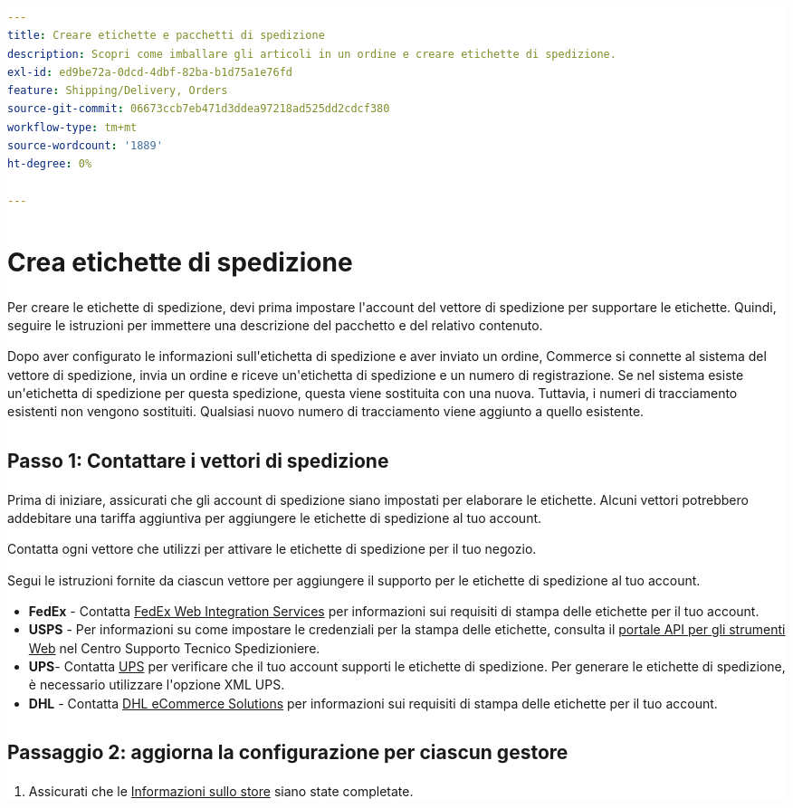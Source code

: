 ```yaml
---
title: Creare etichette e pacchetti di spedizione
description: Scopri come imballare gli articoli in un ordine e creare etichette di spedizione.
exl-id: ed9be72a-0dcd-4dbf-82ba-b1d75a1e76fd
feature: Shipping/Delivery, Orders
source-git-commit: 06673ccb7eb471d3ddea97218ad525dd2cdcf380
workflow-type: tm+mt
source-wordcount: '1889'
ht-degree: 0%

---
```


# Crea etichette di spedizione

Per creare le etichette di spedizione, devi prima impostare l&#39;account del vettore di spedizione per supportare le etichette. Quindi, seguire le istruzioni per immettere una descrizione del pacchetto e del relativo contenuto.

Dopo aver configurato le informazioni sull&#39;etichetta di spedizione e aver inviato un ordine, Commerce si connette al sistema del vettore di spedizione, invia un ordine e riceve un&#39;etichetta di spedizione e un numero di registrazione. Se nel sistema esiste un&#39;etichetta di spedizione per questa spedizione, questa viene sostituita con una nuova. Tuttavia, i numeri di tracciamento esistenti non vengono sostituiti. Qualsiasi nuovo numero di tracciamento viene aggiunto a quello esistente.

## Passo 1: Contattare i vettori di spedizione

Prima di iniziare, assicurati che gli account di spedizione siano impostati per elaborare le etichette. Alcuni vettori potrebbero addebitare una tariffa aggiuntiva per aggiungere le etichette di spedizione al tuo account.

Contatta ogni vettore che utilizzi per attivare le etichette di spedizione per il tuo negozio.

Segui le istruzioni fornite da ciascun vettore per aggiungere il supporto per le etichette di spedizione al tuo account.

- **FedEx** - Contatta [FedEx Web Integration Services][1] per informazioni sui requisiti di stampa delle etichette per il tuo account.
- **USPS** - Per informazioni su come impostare le credenziali per la stampa delle etichette, consulta il [portale API per gli strumenti Web][4] nel Centro Supporto Tecnico Spedizioniere.
- **UPS**- Contatta [UPS][2] per verificare che il tuo account supporti le etichette di spedizione. Per generare le etichette di spedizione, è necessario utilizzare l&#39;opzione XML UPS.
- **DHL** - Contatta [DHL eCommerce Solutions][3] per informazioni sui requisiti di stampa delle etichette per il tuo account.

## Passaggio 2: aggiorna la configurazione per ciascun gestore

1. Assicurati che le [Informazioni sullo store](../getting-started/store-details.md#store-information) siano state completate.


[1]: https://www.fedex.com/en-us/api/get-support.html
[2]: https://www.ups.com/us/en/support/contact-us.page
[3]: https://www.dhl.com/us-en/home/our-divisions/ecommerce-solutions.html
[4]: https://www.usps.com/business/web-tools-apis/#ssc